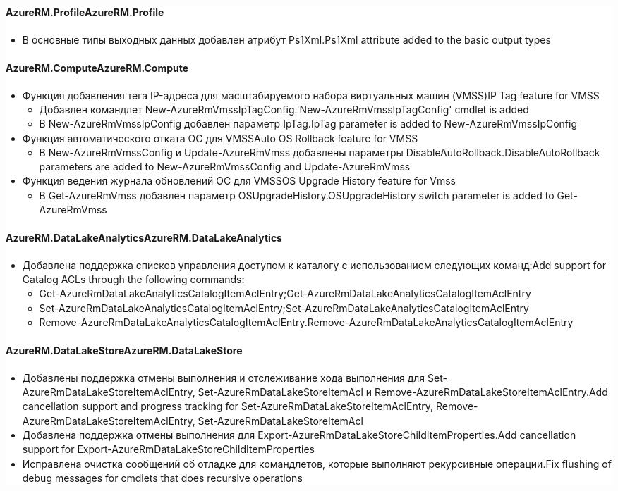 #### <a name="azurermprofile"></a><span data-ttu-id="a38c1-375">AzureRM.Profile</span><span class="sxs-lookup"><span data-stu-id="a38c1-375">AzureRM.Profile</span></span>
* <span data-ttu-id="a38c1-376">В основные типы выходных данных добавлен атрибут Ps1Xml.</span><span class="sxs-lookup"><span data-stu-id="a38c1-376">Ps1Xml attribute added to the basic output types</span></span>

#### <a name="azurermcompute"></a><span data-ttu-id="a38c1-377">AzureRM.Compute</span><span class="sxs-lookup"><span data-stu-id="a38c1-377">AzureRM.Compute</span></span>
* <span data-ttu-id="a38c1-378">Функция добавления тега IP-адреса для масштабируемого набора виртуальных машин (VMSS)</span><span class="sxs-lookup"><span data-stu-id="a38c1-378">IP Tag feature for VMSS</span></span>
    - <span data-ttu-id="a38c1-379">Добавлен командлет New-AzureRmVmssIpTagConfig.</span><span class="sxs-lookup"><span data-stu-id="a38c1-379">'New-AzureRmVmssIpTagConfig' cmdlet is added</span></span>
    - <span data-ttu-id="a38c1-380">В New-AzureRmVmssIpConfig добавлен параметр IpTag.</span><span class="sxs-lookup"><span data-stu-id="a38c1-380">IpTag parameter is added to New-AzureRmVmssIpConfig</span></span>
* <span data-ttu-id="a38c1-381">Функция автоматического отката ОС для VMSS</span><span class="sxs-lookup"><span data-stu-id="a38c1-381">Auto OS Rollback feature for VMSS</span></span>
    - <span data-ttu-id="a38c1-382">В New-AzureRmVmssConfig и Update-AzureRmVmss добавлены параметры DisableAutoRollback.</span><span class="sxs-lookup"><span data-stu-id="a38c1-382">DisableAutoRollback parameters are added to New-AzureRmVmssConfig and Update-AzureRmVmss</span></span>
* <span data-ttu-id="a38c1-383">Функция ведения журнала обновлений ОС для VMSS</span><span class="sxs-lookup"><span data-stu-id="a38c1-383">OS Upgrade History feature for Vmss</span></span>
    - <span data-ttu-id="a38c1-384">В Get-AzureRmVmss добавлен параметр OSUpgradeHistory.</span><span class="sxs-lookup"><span data-stu-id="a38c1-384">OSUpgradeHistory switch parameter is added to Get-AzureRmVmss</span></span>

#### <a name="azurermdatalakeanalytics"></a><span data-ttu-id="a38c1-385">AzureRM.DataLakeAnalytics</span><span class="sxs-lookup"><span data-stu-id="a38c1-385">AzureRM.DataLakeAnalytics</span></span>
* <span data-ttu-id="a38c1-386">Добавлена поддержка списков управления доступом к каталогу с использованием следующих команд:</span><span class="sxs-lookup"><span data-stu-id="a38c1-386">Add support for Catalog ACLs through the following commands:</span></span>
    - <span data-ttu-id="a38c1-387">Get-AzureRmDataLakeAnalyticsCatalogItemAclEntry;</span><span class="sxs-lookup"><span data-stu-id="a38c1-387">Get-AzureRmDataLakeAnalyticsCatalogItemAclEntry</span></span>
    - <span data-ttu-id="a38c1-388">Set-AzureRmDataLakeAnalyticsCatalogItemAclEntry;</span><span class="sxs-lookup"><span data-stu-id="a38c1-388">Set-AzureRmDataLakeAnalyticsCatalogItemAclEntry</span></span>
    - <span data-ttu-id="a38c1-389">Remove-AzureRmDataLakeAnalyticsCatalogItemAclEntry.</span><span class="sxs-lookup"><span data-stu-id="a38c1-389">Remove-AzureRmDataLakeAnalyticsCatalogItemAclEntry</span></span>

#### <a name="azurermdatalakestore"></a><span data-ttu-id="a38c1-390">AzureRM.DataLakeStore</span><span class="sxs-lookup"><span data-stu-id="a38c1-390">AzureRM.DataLakeStore</span></span>
* <span data-ttu-id="a38c1-391">Добавлены поддержка отмены выполнения и отслеживание хода выполнения для Set-AzureRmDataLakeStoreItemAclEntry, Set-AzureRmDataLakeStoreItemAcl и Remove-AzureRmDataLakeStoreItemAclEntry.</span><span class="sxs-lookup"><span data-stu-id="a38c1-391">Add cancellation support and progress tracking for Set-AzureRmDataLakeStoreItemAclEntry, Remove-AzureRmDataLakeStoreItemAclEntry, Set-AzureRmDataLakeStoreItemAcl</span></span>
* <span data-ttu-id="a38c1-392">Добавлена поддержка отмены выполнения для Export-AzureRmDataLakeStoreChildItemProperties.</span><span class="sxs-lookup"><span data-stu-id="a38c1-392">Add cancellation support for Export-AzureRmDataLakeStoreChildItemProperties</span></span>
* <span data-ttu-id="a38c1-393">Исправлена очистка сообщений об отладке для командлетов, которые выполняют рекурсивные операции.</span><span class="sxs-lookup"><span data-stu-id="a38c1-393">Fix flushing of debug messages for cmdlets that does recursive operations</span></span>